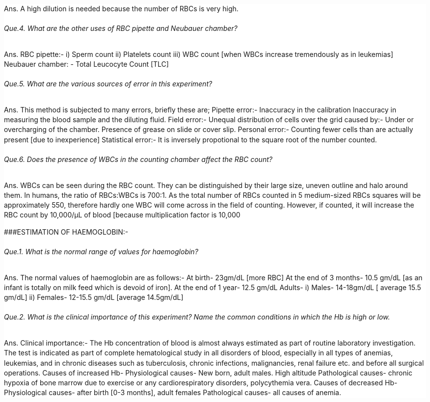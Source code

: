 Ans. A high dilution is needed because the number of RBCs is very high.

###### Que.4. What are the other uses of RBC pipette and Neubauer chamber?


Ans. RBC pipette:-  i) Sperm count
                       ii) Platelets count
                      iii) WBC count [when WBCs increase tremendously as in leukemias]
Neubauer chamber: - Total Leucocyte Count [TLC]

###### Que.5. What are the various sources of error in this experiment?

Ans. This method is subjected to many errors, briefly these are;
Pipette error:-
Inaccuracy in the calibration
Inaccuracy in measuring the blood sample and the diluting fluid.
Field error:- Unequal distribution of cells over the grid caused by:-
Under or overcharging of the chamber.
Presence of grease on slide or cover slip.
Personal error:-  Counting fewer cells than are actually present [due to inexperience]
Statistical error:- It is inversely propotional to the square root of the number counted.

###### Que.6. Does the presence of WBCs in the counting chamber affect the RBC count?

Ans. WBCs can be seen during the RBC count. They can be distinguished by their large size, uneven outline and halo around them. In humans, the ratio of RBCs:WBCs is 700:1. As the total number of RBCs counted in 5 medium-sized RBCs squares will be approximately 550, therefore hardly one WBC will come across in the field of counting. However, if counted, it will increase the RBC count by 10,000/µL of blood [because multiplication factor is 10,000
 
###ESTIMATION OF HAEMOGLOBIN:-

###### Que.1. What is the normal range of values for haemoglobin?

Ans. The normal values of haemoglobin are as follows:-
At birth- 23gm/dL [more RBC]
At the end of 3 months- 10.5 gm/dL [as an infant is totally on milk feed which is devoid of iron].
At the end of 1 year- 12.5 gm/dL
Adults- i) Males- 14-18gm/dL [ average 15.5 gm/dL]
             ii) Females- 12-15.5 gm/dL [average 14.5gm/dL]

###### Que.2. What is the clinical importance of this experiment? Name the common conditions in which the Hb is high or low.

Ans. Clinical importance:-  The Hb concentration of blood is almost always estimated as part of routine laboratory investigation. The test is indicated as part of complete hematological study in all disorders of blood, especially in all types of anemias, leukemias, and in chronic diseases such as tuberculosis, chronic infections, malignancies, renal failure etc. and before all surgical operations.
Causes of increased Hb-
Physiological causes-  New born, adult males. High altitude
Pathological causes- chronic hypoxia of bone marrow due to exercise or any cardiorespiratory disorders, polycythemia vera.
Causes of decreased Hb-
Physiological causes- after birth [0-3 months], adult females
Pathological causes- all causes of anemia.
